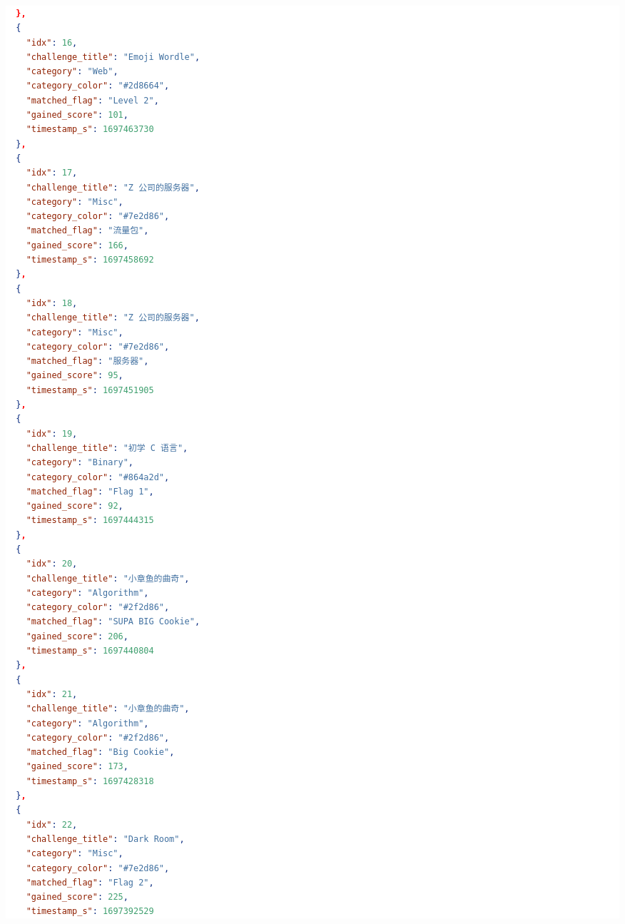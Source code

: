 ```json
  },
  {
    "idx": 16,
    "challenge_title": "Emoji Wordle",
    "category": "Web",
    "category_color": "#2d8664",
    "matched_flag": "Level 2",
    "gained_score": 101,
    "timestamp_s": 1697463730
  },
  {
    "idx": 17,
    "challenge_title": "Z 公司的服务器",
    "category": "Misc",
    "category_color": "#7e2d86",
    "matched_flag": "流量包",
    "gained_score": 166,
    "timestamp_s": 1697458692
  },
  {
    "idx": 18,
    "challenge_title": "Z 公司的服务器",
    "category": "Misc",
    "category_color": "#7e2d86",
    "matched_flag": "服务器",
    "gained_score": 95,
    "timestamp_s": 1697451905
  },
  {
    "idx": 19,
    "challenge_title": "初学 C 语言",
    "category": "Binary",
    "category_color": "#864a2d",
    "matched_flag": "Flag 1",
    "gained_score": 92,
    "timestamp_s": 1697444315
  },
  {
    "idx": 20,
    "challenge_title": "小章鱼的曲奇",
    "category": "Algorithm",
    "category_color": "#2f2d86",
    "matched_flag": "SUPA BIG Cookie",
    "gained_score": 206,
    "timestamp_s": 1697440804
  },
  {
    "idx": 21,
    "challenge_title": "小章鱼的曲奇",
    "category": "Algorithm",
    "category_color": "#2f2d86",
    "matched_flag": "Big Cookie",
    "gained_score": 173,
    "timestamp_s": 1697428318
  },
  {
    "idx": 22,
    "challenge_title": "Dark Room",
    "category": "Misc",
    "category_color": "#7e2d86",
    "matched_flag": "Flag 2",
    "gained_score": 225,
    "timestamp_s": 1697392529
```